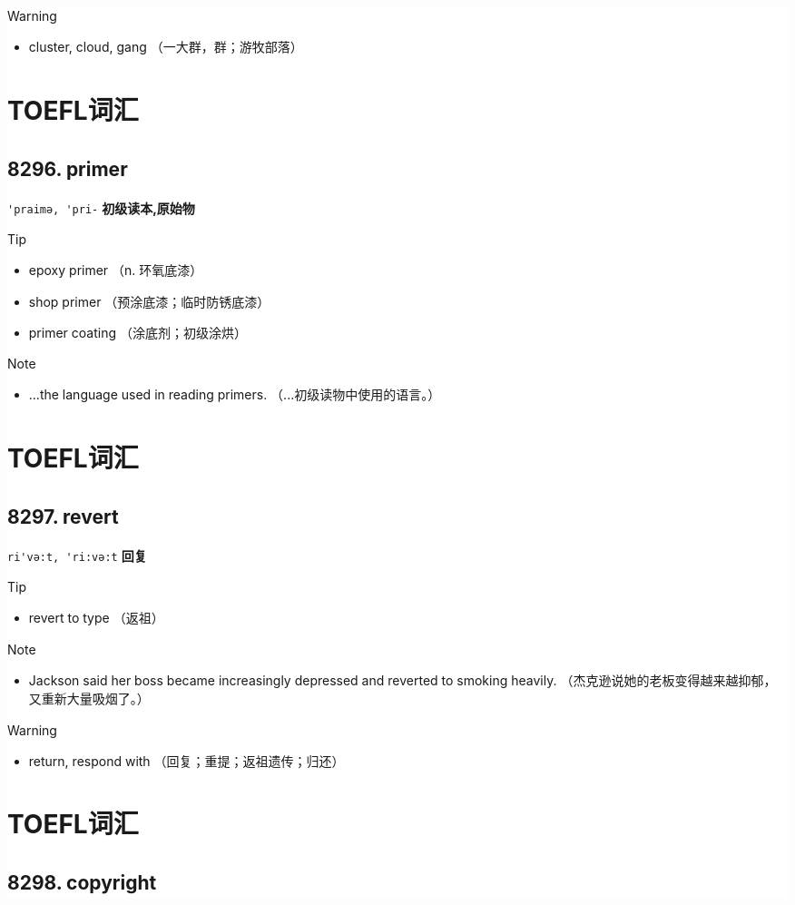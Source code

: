 > [!WARNING]
>
> - cluster, cloud, gang （一大群，群；游牧部落）
>

# TOEFL词汇

## 8296. primer

`'praimə, 'pri-`  **初级读本,原始物**

> [!TIP]
>
> - epoxy primer （n. 环氧底漆）
>
> - shop primer （预涂底漆；临时防锈底漆）
>
> - primer coating （涂底剂；初级涂烘）
>

> [!NOTE]
>
> - ...the language used in reading primers. （...初级读物中使用的语言。）
>

# TOEFL词汇

## 8297. revert

`ri'və:t, 'ri:və:t`  **回复**

> [!TIP]
>
> - revert to type （返祖）
>

> [!NOTE]
>
> - Jackson said her boss became increasingly depressed and reverted to smoking heavily. （杰克逊说她的老板变得越来越抑郁，又重新大量吸烟了。）
>

> [!WARNING]
>
> - return, respond with （回复；重提；返祖遗传；归还）
>

# TOEFL词汇

## 8298. copyright
